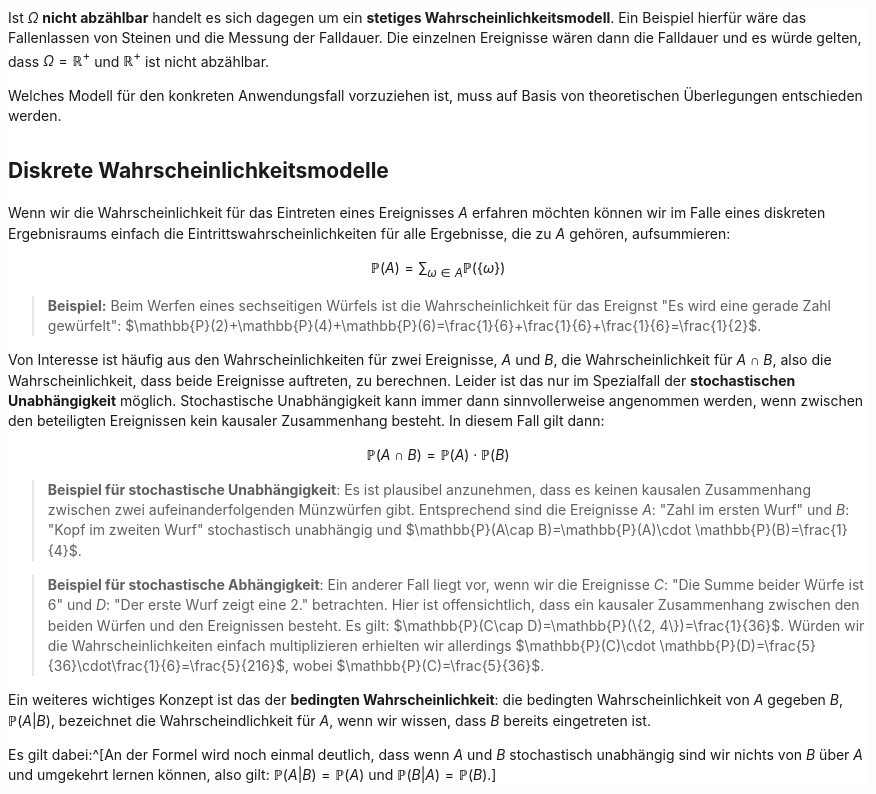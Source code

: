 Ist $\Omega$ **nicht abzählbar** handelt es sich dagegen um ein 
**stetiges Wahrscheinlichkeitsmodell**.
Ein Beispiel hierfür wäre das Fallenlassen von Steinen und die Messung der 
Falldauer. Die einzelnen Ereignisse wären dann die Falldauer und es würde gelten, 
dass $\Omega=\mathbb{R^+}$ und $\mathbb{R^+}$ ist nicht abzählbar.

Welches Modell für den konkreten Anwendungsfall vorzuziehen ist, muss auf Basis
von theoretischen Überlegungen entschieden werden.

## Diskrete Wahrscheinlichkeitsmodelle

Wenn wir die Wahrscheinlichkeit für das Eintreten eines Ereignisses $A$ 
erfahren möchten können wir im Falle eines diskreten Ergebnisraums einfach
die Eintrittswahrscheinlichkeiten für alle Ergebnisse, die zu $A$ gehören, 
aufsummieren:

$$ \mathbb{P}(A)=\sum_{\omega\in A} \mathbb{P}(\{\omega\})$$

> **Beispiel:** Beim Werfen eines sechseitigen Würfels ist die Wahrscheinlichkeit
für das Ereignst "Es wird eine gerade Zahl gewürfelt": $\mathbb{P}(2)+\mathbb{P}(4)+\mathbb{P}(6)=\frac{1}{6}+\frac{1}{6}+\frac{1}{6}=\frac{1}{2}$.

Von Interesse ist häufig aus den Wahrscheinlichkeiten für zwei Ereignisse, 
$A$ und $B$, die Wahrscheinlichkeit für $A\cap B$, also die Wahrscheinlichkeit,
dass beide Ereignisse auftreten, zu berechnen. 
Leider ist das nur im Spezialfall der **stochastischen Unabhängigkeit** möglich.
Stochastische Unabhängigkeit kann immer dann sinnvollerweise angenommen werden, 
wenn zwischen den beteiligten Ereignissen kein kausaler Zusammenhang besteht.
In diesem Fall gilt dann:

$$\mathbb{P}(A\cap B) = \mathbb{P}(A)\cdot\mathbb{P}(B)$$

> **Beispiel für stochastische Unabhängigkeit**: 
Es ist plausibel anzunehmen, dass es keinen kausalen Zusammenhang zwischen
zwei aufeinanderfolgenden Münzwürfen gibt. Entsprechend sind die Ereignisse
$A$: "Zahl im ersten Wurf" und $B$: "Kopf im zweiten Wurf" stochastisch 
unabhängig und $\mathbb{P}(A\cap B)=\mathbb{P}(A)\cdot \mathbb{P}(B)=\frac{1}{4}$.

> **Beispiel für stochastische Abhängigkeit**: 
Ein anderer Fall liegt vor, wenn wir die Ereignisse $C$: 
"Die Summe beider Würfe ist 6" und $D$: "Der erste Wurf zeigt eine 2." betrachten.
Hier ist offensichtlich, dass ein kausaler Zusammenhang zwischen den beiden 
Würfen und den Ereignissen besteht.
Es gilt: 
$\mathbb{P}(C\cap D)=\mathbb{P}(\{2, 4\})=\frac{1}{36}$.
Würden wir die Wahrscheinlichkeiten einfach multiplizieren erhielten wir
allerdings $\mathbb{P}(C)\cdot \mathbb{P}(D)=\frac{5}{36}\cdot\frac{1}{6}=\frac{5}{216}$,
wobei $\mathbb{P}(C)=\frac{5}{36}$.

Ein weiteres wichtiges Konzept ist das der **bedingten Wahrscheinlichkeit**:
die bedingten Wahrscheinlichkeit von $A$ gegeben $B$, $\mathbb{P}(A|B)$, 
bezeichnet die Wahrscheindlichkeit für $A$, wenn wir wissen, dass $B$ 
bereits eingetreten ist.

Es gilt dabei:^[An der Formel wird noch einmal deutlich, dass wenn $A$ und $B$
stochastisch unabhängig sind wir nichts von $B$ über $A$ und umgekehrt lernen
können, also gilt: $\mathbb{P}(A|B)=\mathbb{P}(A)$ und 
$\mathbb{P}(B|A)=\mathbb{P}(B)$.]
